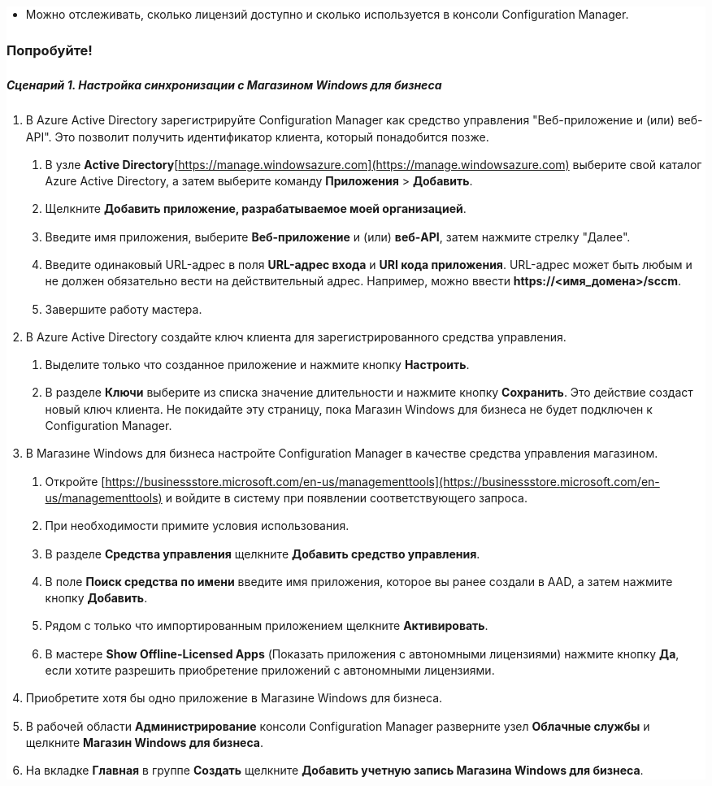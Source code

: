-   Можно отслеживать, сколько лицензий доступно и сколько используется в консоли Configuration Manager.  

### <a name="try-it-out"></a>Попробуйте!  

##### <a name="scenario-1-set-up-windows-store-for-business-synchronization"></a>Сценарий 1. Настройка синхронизации с Магазином Windows для бизнеса  

1.  В Azure Active Directory зарегистрируйте Configuration Manager как средство управления "Веб-приложение и (или) веб-API". Это позволит получить идентификатор клиента, который понадобится позже.  

    1.  В узле **Active Directory**[https://manage.windowsazure.com](https://manage.windowsazure.com) выберите свой каталог Azure Active Directory, а затем выберите команду **Приложения** > **Добавить**.  

    2.  Щелкните **Добавить приложение, разрабатываемое моей организацией**.  

    3.  Введите имя приложения, выберите **Веб-приложение** и (или) **веб-API**, затем нажмите стрелку "Далее".  

    4.  Введите одинаковый URL-адрес в поля **URL-адрес входа** и **URI кода приложения**.  URL-адрес может быть любым и не должен обязательно вести на действительный адрес. Например, можно ввести **https://&lt;имя_домена\>/sccm**.  

    5.  Завершите работу мастера.  

2.  В Azure Active Directory создайте ключ клиента для зарегистрированного средства управления.  

    1.  Выделите только что созданное приложение и нажмите кнопку **Настроить**.  

    2.  В разделе **Ключи** выберите из списка значение длительности и нажмите кнопку **Сохранить**.  Это действие создаст новый ключ клиента.  Не покидайте эту страницу, пока Магазин Windows для бизнеса не будет подключен к Configuration Manager.  

3.  В Магазине Windows для бизнеса настройте Configuration Manager в качестве средства управления магазином.  

    1.  Откройте [https://businessstore.microsoft.com/en-us/managementtools](https://businessstore.microsoft.com/en-us/managementtools) и войдите в систему при появлении соответствующего запроса.  

    2.  При необходимости примите условия использования.  

    3.  В разделе **Средства управления** щелкните **Добавить средство управления**.  

    4.  В поле **Поиск средства по имени** введите имя приложения, которое вы ранее создали в AAD, а затем нажмите кнопку **Добавить**.  

    5.  Рядом с только что импортированным приложением щелкните **Активировать**.  

    6.  В мастере **Show Offline-Licensed Apps** (Показать приложения с автономными лицензиями) нажмите кнопку **Да**, если хотите разрешить приобретение приложений с автономными лицензиями.  

4.  Приобретите хотя бы одно приложение в Магазине Windows для бизнеса.  

5.  В рабочей области **Администрирование** консоли Configuration Manager разверните узел **Облачные службы** и щелкните **Магазин Windows для бизнеса**.  

6.  На вкладке **Главная** в группе **Создать** щелкните **Добавить учетную запись Магазина Windows для бизнеса**.  
